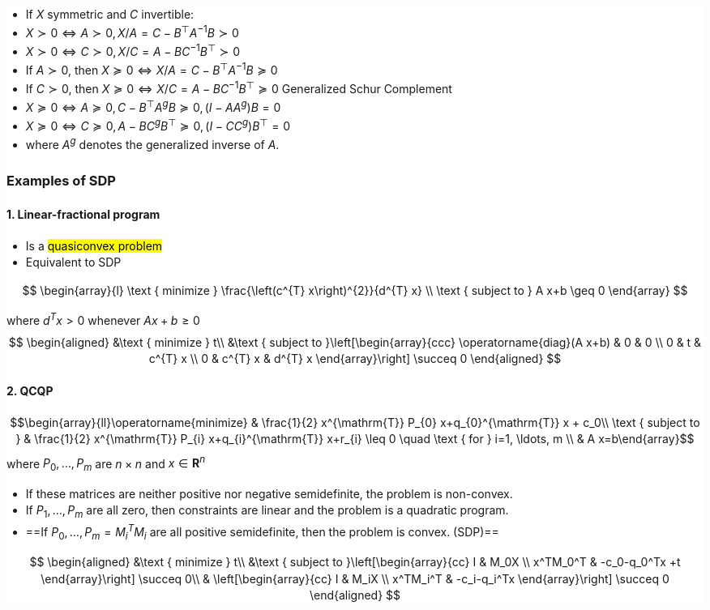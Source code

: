 + If $X$ symmetric and $C$ invertible:
+ $X \succ 0 \Leftrightarrow A \succ 0, X / A=C-B^{\top} A^{-1} B \succ 0$
+ $X \succ 0 \Leftrightarrow C \succ 0, X / C=A-B C^{-1} B^{\top} \succ 0$
+ If $A \succ 0,$ then $X \succeq 0 \Leftrightarrow X / A=C-B^{\top} A^{-1} B \succeq 0$
+ If $C \succ 0,$ then $X \succeq 0 \Leftrightarrow X / C=A-B C^{-1} B^{\top} \succeq 0$
  Generalized Schur Complement
+ $X \succeq 0 \Leftrightarrow A \succeq 0, C-B^{\top} A^{g} B \succeq 0,\left(I-A A^{g}\right) B=0$
+ $X \succeq 0 \Leftrightarrow C \succeq 0, A-B C^{g} B^{\top} \succeq 0,\left(I-C C^{g}\right) B^{\top}=0$
+ where $A^{g}$ denotes the generalized inverse of $A$.

### Examples of SDP

#### 1. Linear-fractional program

+ Is a <mark>quasiconvex problem</mark>
+ Equivalent to SDP

$$
\begin{array}{l}
\text { minimize } \frac{\left(c^{T} x\right)^{2}}{d^{T} x} \\
\text { subject to } A x+b \geq 0
\end{array}
$$

where $d^{T} x>0$ whenever $A x+b \geq 0$
$$
\begin{aligned}
&\text { minimize } t\\
&\text { subject to }\left[\begin{array}{ccc}
\operatorname{diag}(A x+b) & 0 & 0 \\
0 & t & c^{T} x \\
0 & c^{T} x & d^{T} x
\end{array}\right] \succeq 0
\end{aligned}
$$

#### 2. QCQP

$$\begin{array}{ll}\operatorname{minimize} & \frac{1}{2} x^{\mathrm{T}} P_{0} x+q_{0}^{\mathrm{T}} x + c_0\\ \text { subject to } & \frac{1}{2} x^{\mathrm{T}} P_{i} x+q_{i}^{\mathrm{T}} x+r_{i} \leq 0 \quad \text { for } i=1, \ldots, m \\ & A x=b\end{array}$$
where $P_{0}, \ldots, P_{m}$ are $n \times n$ and $x \in \mathbf{R}^{n}$ 

+ If these matrices are neither positive nor negative semidefinite, the problem is non-convex. 
+ If $P_{1}, \ldots, P_{m}$ are all zero, then constraints are linear and the problem is a quadratic program.
+ ==If $P_{0}, \ldots, P_{m} = M_i^TM_i$ are all positive semidefinite, then the problem is convex. (SDP)==

$$
\begin{aligned}
&\text { minimize } t\\
&\text { subject to }\left[\begin{array}{cc}
I & M_0X \\
x^TM_0^T & -c_0-q_0^Tx +t \end{array}\right] \succeq 0\\
& \left[\begin{array}{cc}
I & M_iX \\
x^TM_i^T & -c_i-q_i^Tx \end{array}\right] \succeq 0
\end{aligned}
$$
